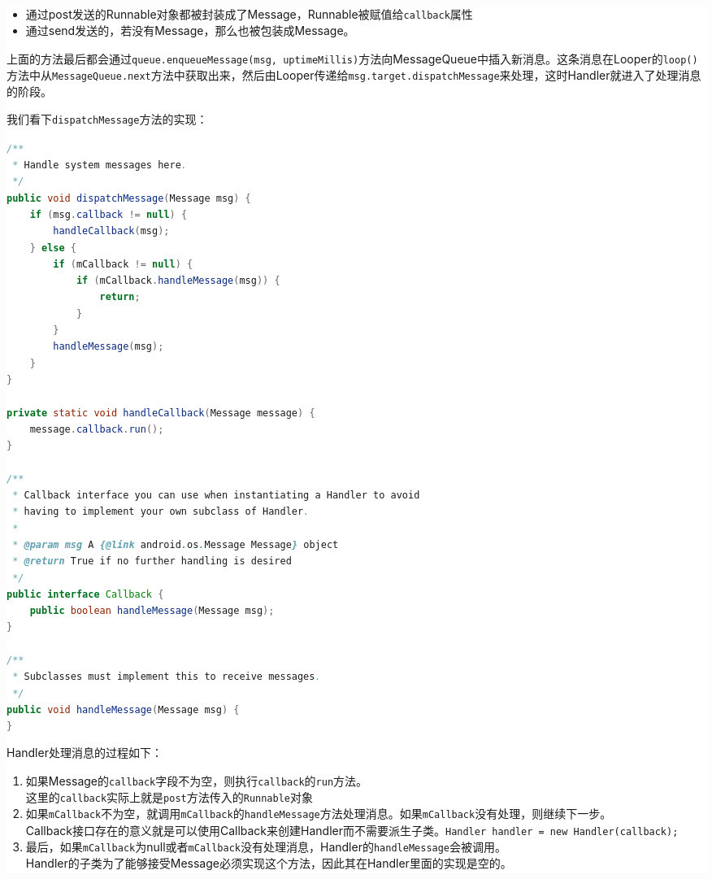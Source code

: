 - 通过post发送的Runnable对象都被封装成了Message，Runnable被赋值给`callback`属性
- 通过send发送的，若没有Message，那么也被包装成Message。  

上面的方法最后都会通过`queue.enqueueMessage(msg, uptimeMillis)`方法向MessageQueue中插入新消息。这条消息在Looper的`loop()`方法中从`MessageQueue.next`方法中获取出来，然后由Looper传递给`msg.target.dispatchMessage`来处理，这时Handler就进入了处理消息的阶段。

我们看下`dispatchMessage`方法的实现：

```java
/**
 * Handle system messages here.
 */
public void dispatchMessage(Message msg) {
    if (msg.callback != null) {
        handleCallback(msg);
    } else {
        if (mCallback != null) {
            if (mCallback.handleMessage(msg)) {
                return;
            }
        }
        handleMessage(msg);
    }
}

private static void handleCallback(Message message) {
    message.callback.run();
}

/**
 * Callback interface you can use when instantiating a Handler to avoid
 * having to implement your own subclass of Handler.
 *
 * @param msg A {@link android.os.Message Message} object
 * @return True if no further handling is desired
 */
public interface Callback {
    public boolean handleMessage(Message msg);
}

/**
 * Subclasses must implement this to receive messages.
 */
public void handleMessage(Message msg) {
}
```

Handler处理消息的过程如下：

1. 如果Message的`callback`字段不为空，则执行`callback`的`run`方法。  
   这里的`callback`实际上就是`post`方法传入的`Runnable`对象
2. 如果`mCallback`不为空，就调用`mCallback`的`handleMessage`方法处理消息。如果`mCallback`没有处理，则继续下一步。  
   Callback接口存在的意义就是可以使用Callback来创建Handler而不需要派生子类。`Handler handler = new Handler(callback);`
3. 最后，如果`mCallback`为null或者`mCallback`没有处理消息，Handler的`handleMessage`会被调用。  
   Handler的子类为了能够接受Message必须实现这个方法，因此其在Handler里面的实现是空的。
